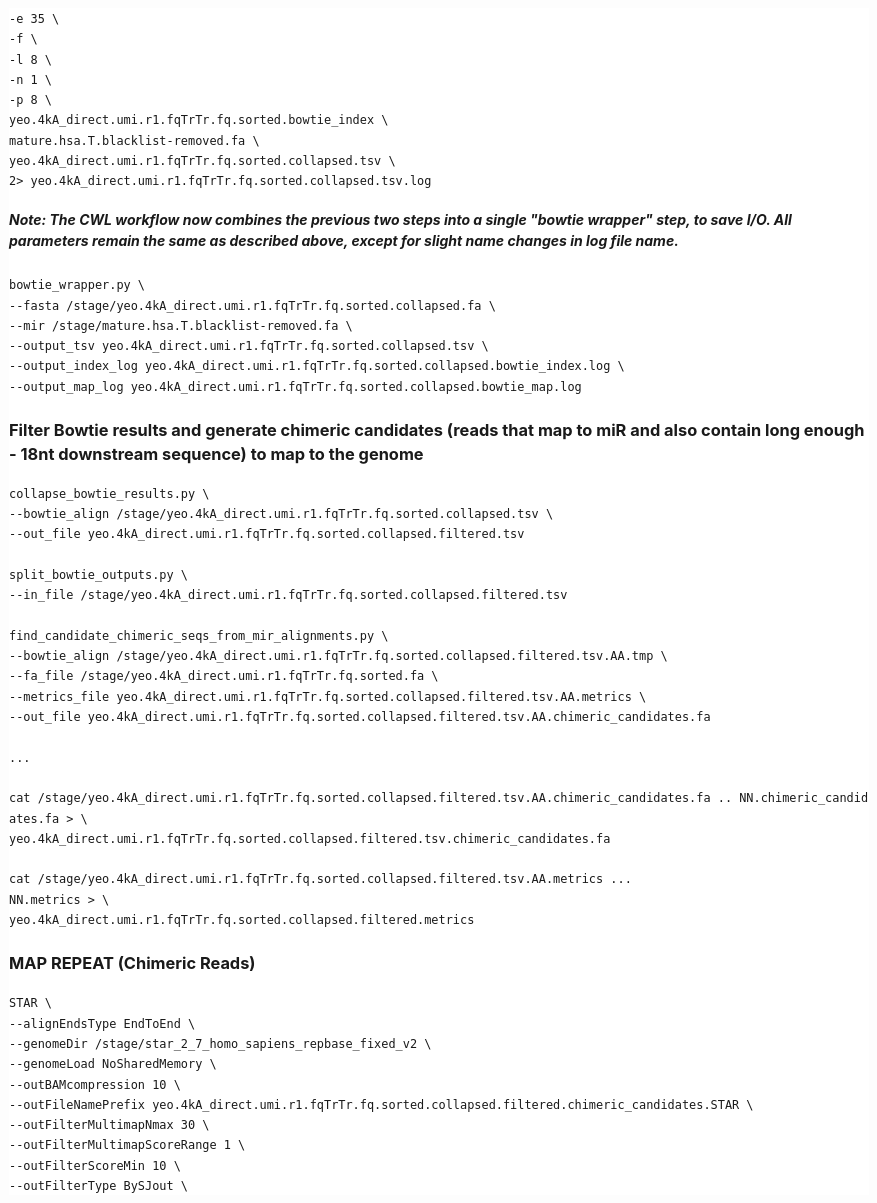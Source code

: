 ```
-e 35 \
-f \
-l 8 \
-n 1 \
-p 8 \
yeo.4kA_direct.umi.r1.fqTrTr.fq.sorted.bowtie_index \
mature.hsa.T.blacklist-removed.fa \
yeo.4kA_direct.umi.r1.fqTrTr.fq.sorted.collapsed.tsv \
2> yeo.4kA_direct.umi.r1.fqTrTr.fq.sorted.collapsed.tsv.log
```
##### Note: The CWL workflow now combines the previous two steps into a single "bowtie wrapper" step, to save I/O. All parameters remain the same as described above, except for slight name changes in log file name.
```
bowtie_wrapper.py \
--fasta /stage/yeo.4kA_direct.umi.r1.fqTrTr.fq.sorted.collapsed.fa \
--mir /stage/mature.hsa.T.blacklist-removed.fa \
--output_tsv yeo.4kA_direct.umi.r1.fqTrTr.fq.sorted.collapsed.tsv \
--output_index_log yeo.4kA_direct.umi.r1.fqTrTr.fq.sorted.collapsed.bowtie_index.log \
--output_map_log yeo.4kA_direct.umi.r1.fqTrTr.fq.sorted.collapsed.bowtie_map.log
```
### Filter Bowtie results and generate chimeric candidates (reads that map to miR and also contain long enough - 18nt downstream sequence) to map to the genome
```
collapse_bowtie_results.py \
--bowtie_align /stage/yeo.4kA_direct.umi.r1.fqTrTr.fq.sorted.collapsed.tsv \
--out_file yeo.4kA_direct.umi.r1.fqTrTr.fq.sorted.collapsed.filtered.tsv

split_bowtie_outputs.py \
--in_file /stage/yeo.4kA_direct.umi.r1.fqTrTr.fq.sorted.collapsed.filtered.tsv

find_candidate_chimeric_seqs_from_mir_alignments.py \
--bowtie_align /stage/yeo.4kA_direct.umi.r1.fqTrTr.fq.sorted.collapsed.filtered.tsv.AA.tmp \
--fa_file /stage/yeo.4kA_direct.umi.r1.fqTrTr.fq.sorted.fa \
--metrics_file yeo.4kA_direct.umi.r1.fqTrTr.fq.sorted.collapsed.filtered.tsv.AA.metrics \
--out_file yeo.4kA_direct.umi.r1.fqTrTr.fq.sorted.collapsed.filtered.tsv.AA.chimeric_candidates.fa

...

cat /stage/yeo.4kA_direct.umi.r1.fqTrTr.fq.sorted.collapsed.filtered.tsv.AA.chimeric_candidates.fa .. NN.chimeric_candidates.fa > \
yeo.4kA_direct.umi.r1.fqTrTr.fq.sorted.collapsed.filtered.tsv.chimeric_candidates.fa

cat /stage/yeo.4kA_direct.umi.r1.fqTrTr.fq.sorted.collapsed.filtered.tsv.AA.metrics ...
NN.metrics > \
yeo.4kA_direct.umi.r1.fqTrTr.fq.sorted.collapsed.filtered.metrics
```
### MAP REPEAT (Chimeric Reads)
```
STAR \
--alignEndsType EndToEnd \
--genomeDir /stage/star_2_7_homo_sapiens_repbase_fixed_v2 \
--genomeLoad NoSharedMemory \
--outBAMcompression 10 \
--outFileNamePrefix yeo.4kA_direct.umi.r1.fqTrTr.fq.sorted.collapsed.filtered.chimeric_candidates.STAR \
--outFilterMultimapNmax 30 \
--outFilterMultimapScoreRange 1 \
--outFilterScoreMin 10 \
--outFilterType BySJout \
```